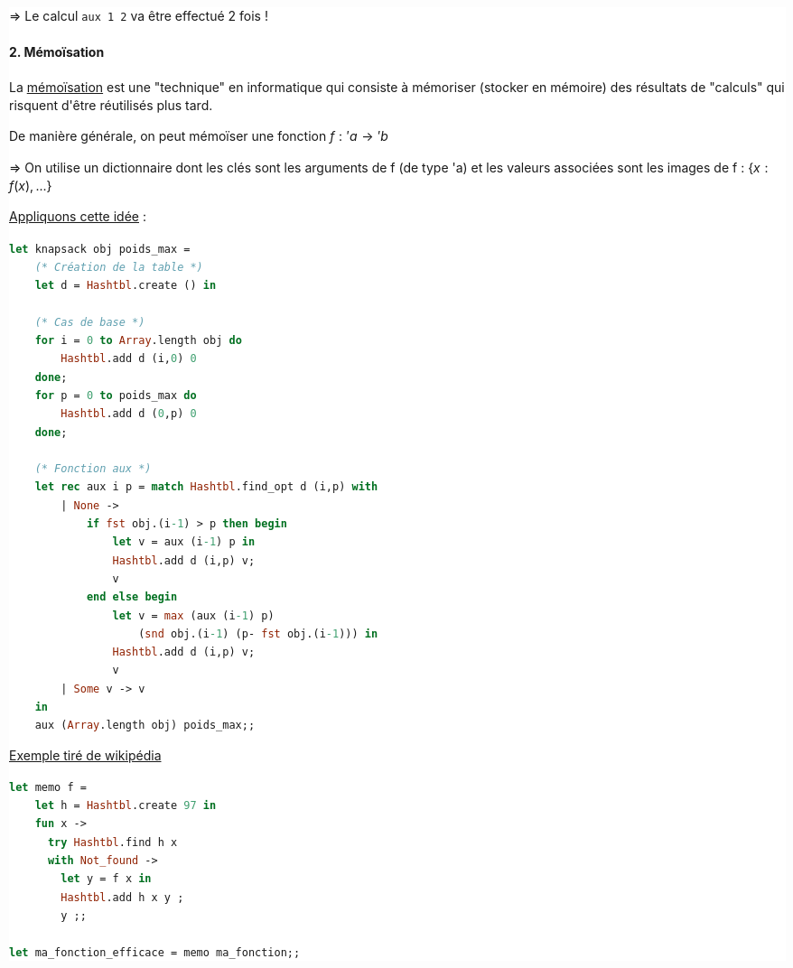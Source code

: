 $\Longrightarrow$ Le calcul `aux 1 2` va être effectué 2 fois !

#### 2. Mémoïsation

La <u>mémoïsation</u> est une "technique" en informatique qui consiste à mémoriser (stocker en mémoire) des résultats de "calculs" qui risquent d'être réutilisés plus tard. 

De manière générale, on peut mémoïser une fonction $f:'a\rightarrow 'b$

$\Longrightarrow$ On utilise un dictionnaire dont les clés sont les arguments de f (de type 'a) et les valeurs associées sont les images de f : $\{x:f(x),...\}$

<u>Appliquons cette idée</u> :

```ocaml
let knapsack obj poids_max =
    (* Création de la table *)
    let d = Hashtbl.create () in

    (* Cas de base *)
    for i = 0 to Array.length obj do
        Hashtbl.add d (i,0) 0
    done;
    for p = 0 to poids_max do
        Hashtbl.add d (0,p) 0
    done;

    (* Fonction aux *)
    let rec aux i p = match Hashtbl.find_opt d (i,p) with
        | None ->
            if fst obj.(i-1) > p then begin
                let v = aux (i-1) p in
                Hashtbl.add d (i,p) v;
                v
            end else begin
                let v = max (aux (i-1) p)
                    (snd obj.(i-1) (p- fst obj.(i-1))) in
                Hashtbl.add d (i,p) v;
                v
        | Some v -> v
    in
    aux (Array.length obj) poids_max;;
```

<u>Exemple tiré de wikipédia</u>

```ocaml
let memo f =
    let h = Hashtbl.create 97 in
    fun x ->
      try Hashtbl.find h x
      with Not_found ->
        let y = f x in
        Hashtbl.add h x y ;
        y ;;

let ma_fonction_efficace = memo ma_fonction;;
```
